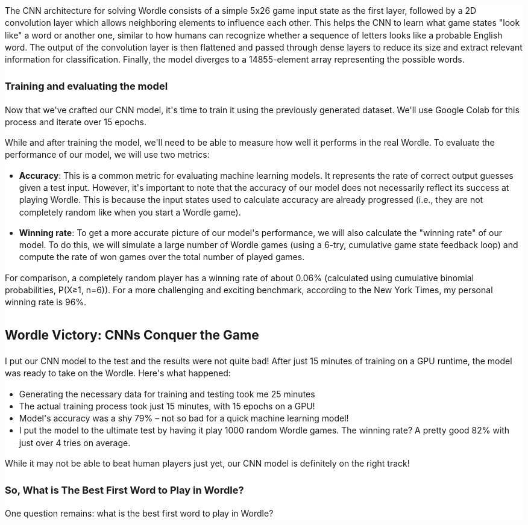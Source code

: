 The CNN architecture for solving Wordle consists of a simple 5x26 game input state as the first layer, followed by a 2D convolution layer which allows neighboring elements to influence each other. This helps the CNN to learn what game states "look like" a word or another one, similar to how humans can recognize whether a sequence of letters looks like a probable English word. The output of the convolution layer is then flattened and passed through dense layers to reduce its size and extract relevant information for classification. Finally, the model diverges to a 14855-element array representing the possible words.

### Training and evaluating the model

Now that we've crafted our CNN model, it's time to train it using the previously generated dataset. We'll use Google Colab for this process and iterate over 15 epochs.

While and after training the model, we'll need to be able to measure how well it performs in the real Wordle. To evaluate the performance of our model, we will use two metrics:

- **Accuracy**: This is a common metric for evaluating machine learning models. It represents the rate of correct output guesses given a test input. However, it's important to note that the accuracy of our model does not necessarily reflect its success at playing Wordle. This is because the input states used to calculate accuracy are already progressed (i.e., they are not completely random like when you start a Wordle game).

- **Winning rate**: To get a more accurate picture of our model's performance, we will also calculate the "winning rate" of our model. To do this, we will simulate a large number of Wordle games (using a 6-try, cumulative game state feedback loop) and compute the rate of won games over the total number of played games.

For comparison, a completely random player has a winning rate of about 0.06% (calculated using cumulative binomial probabilities, P(X≥1, n=6)). For a more challenging and exciting benchmark, according to the New York Times, my personal winning rate is 96%.

## Wordle Victory: CNNs Conquer the Game

I put our CNN model to the test and the results were not quite bad! After just 15 minutes of training on a GPU runtime, the model was ready to take on the Wordle. Here's what happened:

- Generating the necessary data for training and testing took me 25 minutes
- The actual training process took just 15 minutes, with 15 epochs on a GPU!
- Model's accuracy was a shy 79% – not so bad for a quick machine learning model!
- I put the model to the ultimate test by having it play 1000 random Wordle games. The winning rate? A pretty good 82% with just over 4 tries on average.

While it may not be able to beat human players just yet, our CNN model is definitely on the right track!

### So, What is The Best First Word to Play in Wordle?

One question remains: what is the best first word to play in Wordle?
